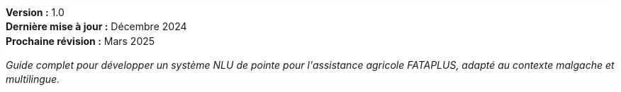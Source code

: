 
**Version :** 1.0  
**Dernière mise à jour :** Décembre 2024  
**Prochaine révision :** Mars 2025

_Guide complet pour développer un système NLU de pointe pour l'assistance agricole FATAPLUS, adapté au contexte malgache et multilingue._
